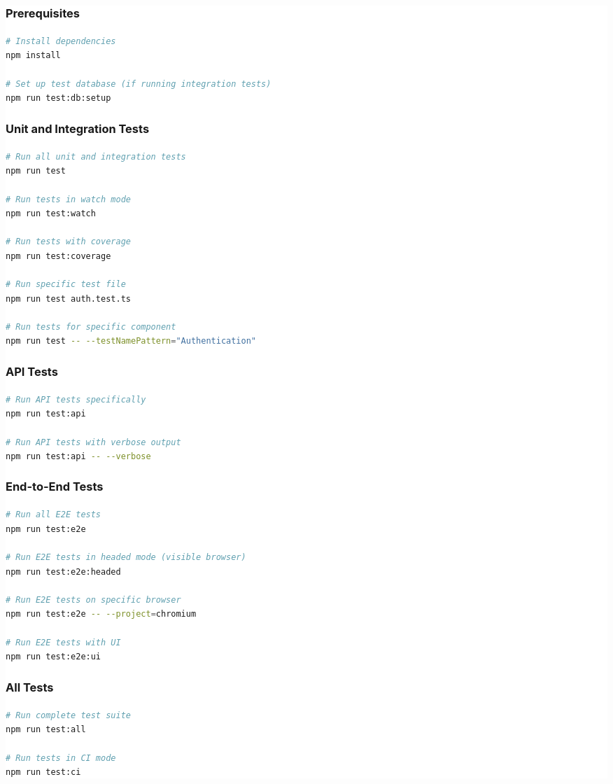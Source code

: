 ### Prerequisites
```bash
# Install dependencies
npm install

# Set up test database (if running integration tests)
npm run test:db:setup
```

### Unit and Integration Tests
```bash
# Run all unit and integration tests
npm run test

# Run tests in watch mode
npm run test:watch

# Run tests with coverage
npm run test:coverage

# Run specific test file
npm run test auth.test.ts

# Run tests for specific component
npm run test -- --testNamePattern="Authentication"
```

### API Tests
```bash
# Run API tests specifically
npm run test:api

# Run API tests with verbose output
npm run test:api -- --verbose
```

### End-to-End Tests
```bash
# Run all E2E tests
npm run test:e2e

# Run E2E tests in headed mode (visible browser)
npm run test:e2e:headed

# Run E2E tests on specific browser
npm run test:e2e -- --project=chromium

# Run E2E tests with UI
npm run test:e2e:ui
```

### All Tests
```bash
# Run complete test suite
npm run test:all

# Run tests in CI mode
npm run test:ci
```
